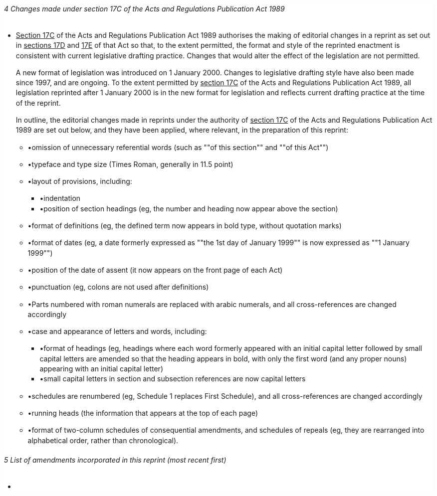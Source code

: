 ###### 4 Changes made under section 17C of the Acts and Regulations Publication Act 1989
    
*   [Section 17C][0] of the Acts and Regulations Publication Act 1989 authorises the making of editorial changes in a reprint as set out in [sections 17D][20] and [17E][21] of that Act so that, to the extent permitted, the format and style of the reprinted enactment is consistent with current legislative drafting practice. Changes that would alter the effect of the legislation are not permitted.
    
    A new format of legislation was introduced on 1 January 2000\. Changes to legislative drafting style have also been made since 1997, and are ongoing. To the extent permitted by [section 17C][0] of the Acts and Regulations Publication Act 1989, all legislation reprinted after 1 January 2000 is in the new format for legislation and reflects current drafting practice at the time of the reprint.
    
    In outline, the editorial changes made in reprints under the authority of [section 17C][0] of the Acts and Regulations Publication Act 1989 are set out below, and they have been applied, where relevant, in the preparation of this reprint:
        
    *   •omission of unnecessary referential words (such as ""of this section"" and ""of this Act"")
    *   •typeface and type size (Times Roman, generally in 11.5 point)
    *   •layout of provisions, including:
            
        *   •indentation
        *   •position of section headings (eg, the number and heading now appear above the section)
        
    *   •format of definitions (eg, the defined term now appears in bold type, without quotation marks)
    *   •format of dates (eg, a date formerly expressed as ""the 1st day of January 1999"" is now expressed as ""1 January 1999"")
    *   •position of the date of assent (it now appears on the front page of each Act)
    *   •punctuation (eg, colons are not used after definitions)
    *   •Parts numbered with roman numerals are replaced with arabic numerals, and all cross-references are changed accordingly
    *   •case and appearance of letters and words, including:
            
        *   •format of headings (eg, headings where each word formerly appeared with an initial capital letter followed by small capital letters are amended so that the heading appears in bold, with only the first word (and any proper nouns) appearing with an initial capital letter)
        *   •small capital letters in section and subsection references are now capital letters
        
    *   •schedules are renumbered (eg, Schedule 1 replaces First Schedule), and all cross-references are changed accordingly
    *   •running heads (the information that appears at the top of each page)
    *   •format of two-column schedules of consequential amendments, and schedules of repeals (eg, they are rearranged into alphabetical order, rather than chronological).
    
    

###### 5 List of amendments incorporated in this reprint (most recent first)
    
*   



[0]: http://www.legislation.govt.nz/act/local/1962/0011/latest/link.aspx?id=DLM195466
[1]: http://www.legislation.govt.nz/act/local/1962/0011/latest/whole.html#DLM60113
[2]: http://www.legislation.govt.nz/act/local/1962/0011/latest/whole.html#DLM60115
[3]: http://www.legislation.govt.nz/act/local/1962/0011/latest/whole.html#DLM60116
[4]: http://www.legislation.govt.nz/act/local/1962/0011/latest/whole.html#DLM60121
[5]: http://www.legislation.govt.nz/act/local/1962/0011/latest/whole.html#DLM60122
[6]: http://www.legislation.govt.nz/act/local/1962/0011/latest/whole.html#DLM60124
[7]: http://www.legislation.govt.nz/act/local/1962/0011/latest/whole.html#DLM60125
[8]: http://www.legislation.govt.nz/act/local/1962/0011/latest/whole.html#DLM60126
[9]: http://www.legislation.govt.nz/act/local/1962/0011/latest/whole.html#DLM60127
[10]: http://www.legislation.govt.nz/act/local/1962/0011/latest/whole.html#DLM60128
[11]: http://www.legislation.govt.nz/act/local/1962/0011/latest/whole.html#DLM60129
[12]: http://www.legislation.govt.nz/act/local/1962/0011/latest/whole.html#DLM60130
[13]: http://www.legislation.govt.nz/act/local/1962/0011/latest/whole.html#DLM60131
[14]: http://www.legislation.govt.nz/act/local/1962/0011/latest/whole.html#DLM60132
[15]: http://www.legislation.govt.nz/act/local/1962/0011/latest/whole.html#DLM60133
[16]: http://www.legislation.govt.nz/act/local/1962/0011/latest/whole.html#DLM60134
[17]: http://www.pco.parliament.govt.nz/reprints/
[18]: http://www.legislation.govt.nz/act/local/1962/0011/latest/link.aspx?id=DLM195439
[19]: http://www.pco.parliament.govt.nz/editorial-conventions/
[20]: http://www.legislation.govt.nz/act/local/1962/0011/latest/link.aspx?id=DLM195468
[21]: http://www.legislation.govt.nz/act/local/1962/0011/latest/link.aspx?id=DLM195470